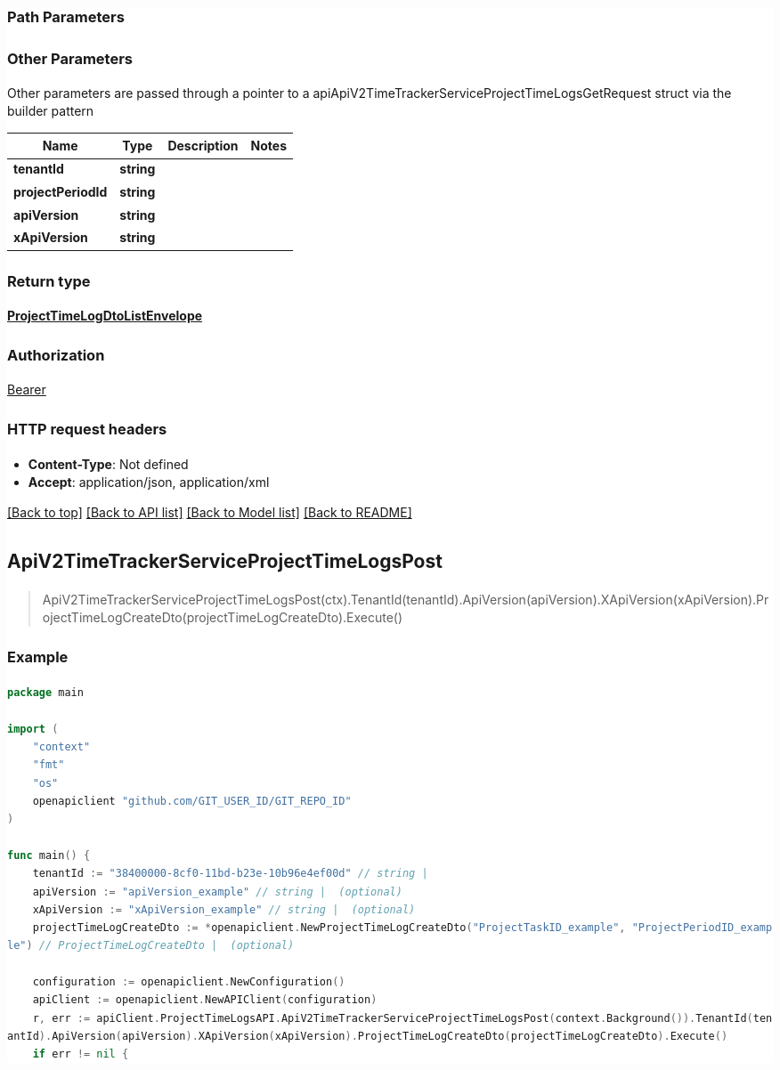### Path Parameters



### Other Parameters

Other parameters are passed through a pointer to a apiApiV2TimeTrackerServiceProjectTimeLogsGetRequest struct via the builder pattern


Name | Type | Description  | Notes
------------- | ------------- | ------------- | -------------
 **tenantId** | **string** |  | 
 **projectPeriodId** | **string** |  | 
 **apiVersion** | **string** |  | 
 **xApiVersion** | **string** |  | 

### Return type

[**ProjectTimeLogDtoListEnvelope**](ProjectTimeLogDtoListEnvelope.md)

### Authorization

[Bearer](../README.md#Bearer)

### HTTP request headers

- **Content-Type**: Not defined
- **Accept**: application/json, application/xml

[[Back to top]](#) [[Back to API list]](../README.md#documentation-for-api-endpoints)
[[Back to Model list]](../README.md#documentation-for-models)
[[Back to README]](../README.md)


## ApiV2TimeTrackerServiceProjectTimeLogsPost

> ApiV2TimeTrackerServiceProjectTimeLogsPost(ctx).TenantId(tenantId).ApiVersion(apiVersion).XApiVersion(xApiVersion).ProjectTimeLogCreateDto(projectTimeLogCreateDto).Execute()



### Example

```go
package main

import (
	"context"
	"fmt"
	"os"
	openapiclient "github.com/GIT_USER_ID/GIT_REPO_ID"
)

func main() {
	tenantId := "38400000-8cf0-11bd-b23e-10b96e4ef00d" // string | 
	apiVersion := "apiVersion_example" // string |  (optional)
	xApiVersion := "xApiVersion_example" // string |  (optional)
	projectTimeLogCreateDto := *openapiclient.NewProjectTimeLogCreateDto("ProjectTaskID_example", "ProjectPeriodID_example") // ProjectTimeLogCreateDto |  (optional)

	configuration := openapiclient.NewConfiguration()
	apiClient := openapiclient.NewAPIClient(configuration)
	r, err := apiClient.ProjectTimeLogsAPI.ApiV2TimeTrackerServiceProjectTimeLogsPost(context.Background()).TenantId(tenantId).ApiVersion(apiVersion).XApiVersion(xApiVersion).ProjectTimeLogCreateDto(projectTimeLogCreateDto).Execute()
	if err != nil {
```